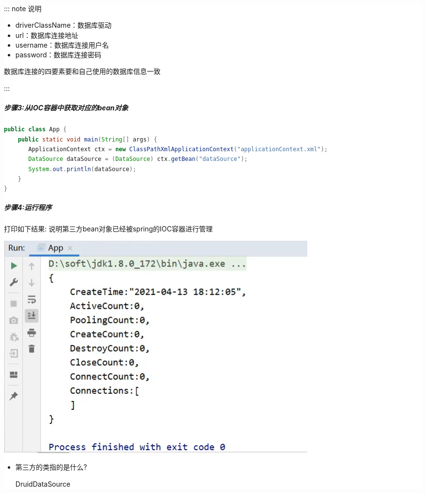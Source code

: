 ::: note 说明

* driverClassName：数据库驱动
* url：数据库连接地址
* username：数据库连接用户名
* password：数据库连接密码

数据库连接的四要素要和自己使用的数据库信息一致

:::

##### 步骤3:从IOC容器中获取对应的bean对象

```java
public class App {
    public static void main(String[] args) {
       ApplicationContext ctx = new ClassPathXmlApplicationContext("applicationContext.xml");
       DataSource dataSource = (DataSource) ctx.getBean("dataSource");
       System.out.println(dataSource);
    }
}
```

##### 步骤4:运行程序

打印如下结果: 说明第三方bean对象已经被spring的IOC容器进行管理

![ ](./assets/spring02/1629887733081.png)

* 第三方的类指的是什么?

  DruidDataSource
